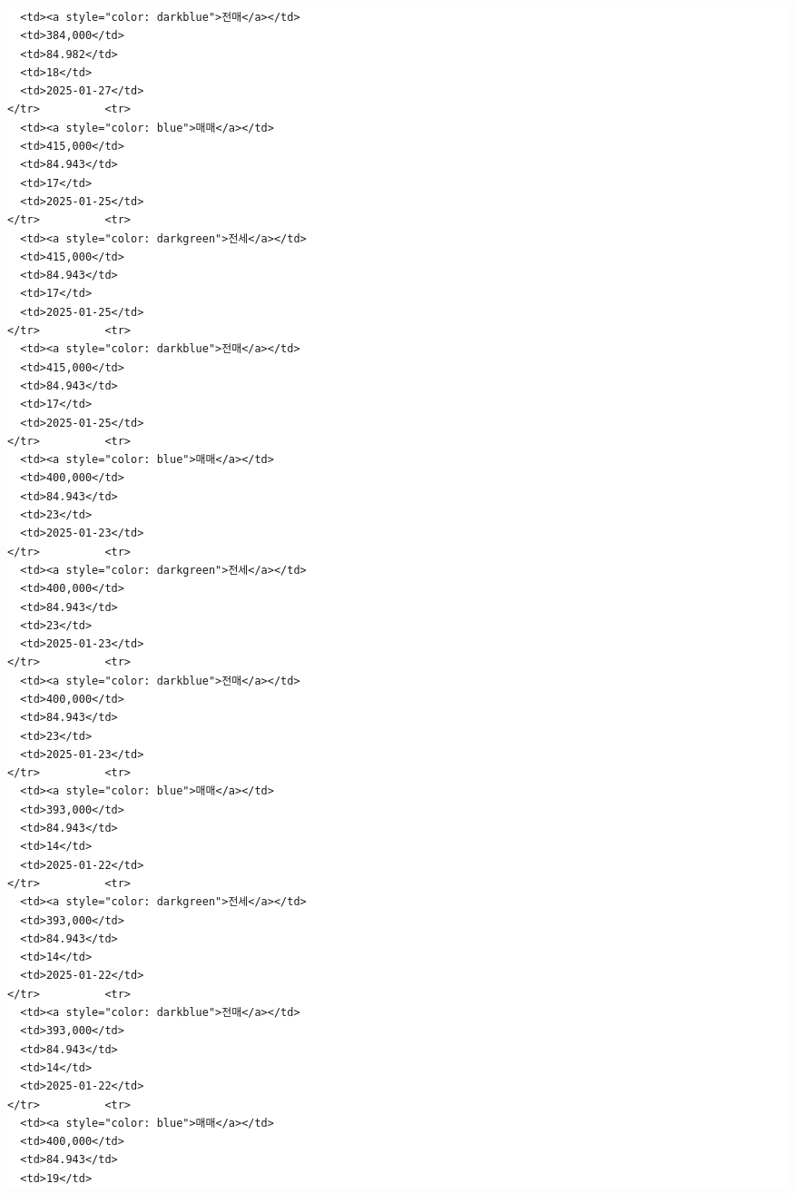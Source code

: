       <td><a style="color: darkblue">전매</a></td>
      <td>384,000</td>
      <td>84.982</td>
      <td>18</td>
      <td>2025-01-27</td>
    </tr>          <tr>
      <td><a style="color: blue">매매</a></td>
      <td>415,000</td>
      <td>84.943</td>
      <td>17</td>
      <td>2025-01-25</td>
    </tr>          <tr>
      <td><a style="color: darkgreen">전세</a></td>
      <td>415,000</td>
      <td>84.943</td>
      <td>17</td>
      <td>2025-01-25</td>
    </tr>          <tr>
      <td><a style="color: darkblue">전매</a></td>
      <td>415,000</td>
      <td>84.943</td>
      <td>17</td>
      <td>2025-01-25</td>
    </tr>          <tr>
      <td><a style="color: blue">매매</a></td>
      <td>400,000</td>
      <td>84.943</td>
      <td>23</td>
      <td>2025-01-23</td>
    </tr>          <tr>
      <td><a style="color: darkgreen">전세</a></td>
      <td>400,000</td>
      <td>84.943</td>
      <td>23</td>
      <td>2025-01-23</td>
    </tr>          <tr>
      <td><a style="color: darkblue">전매</a></td>
      <td>400,000</td>
      <td>84.943</td>
      <td>23</td>
      <td>2025-01-23</td>
    </tr>          <tr>
      <td><a style="color: blue">매매</a></td>
      <td>393,000</td>
      <td>84.943</td>
      <td>14</td>
      <td>2025-01-22</td>
    </tr>          <tr>
      <td><a style="color: darkgreen">전세</a></td>
      <td>393,000</td>
      <td>84.943</td>
      <td>14</td>
      <td>2025-01-22</td>
    </tr>          <tr>
      <td><a style="color: darkblue">전매</a></td>
      <td>393,000</td>
      <td>84.943</td>
      <td>14</td>
      <td>2025-01-22</td>
    </tr>          <tr>
      <td><a style="color: blue">매매</a></td>
      <td>400,000</td>
      <td>84.943</td>
      <td>19</td>